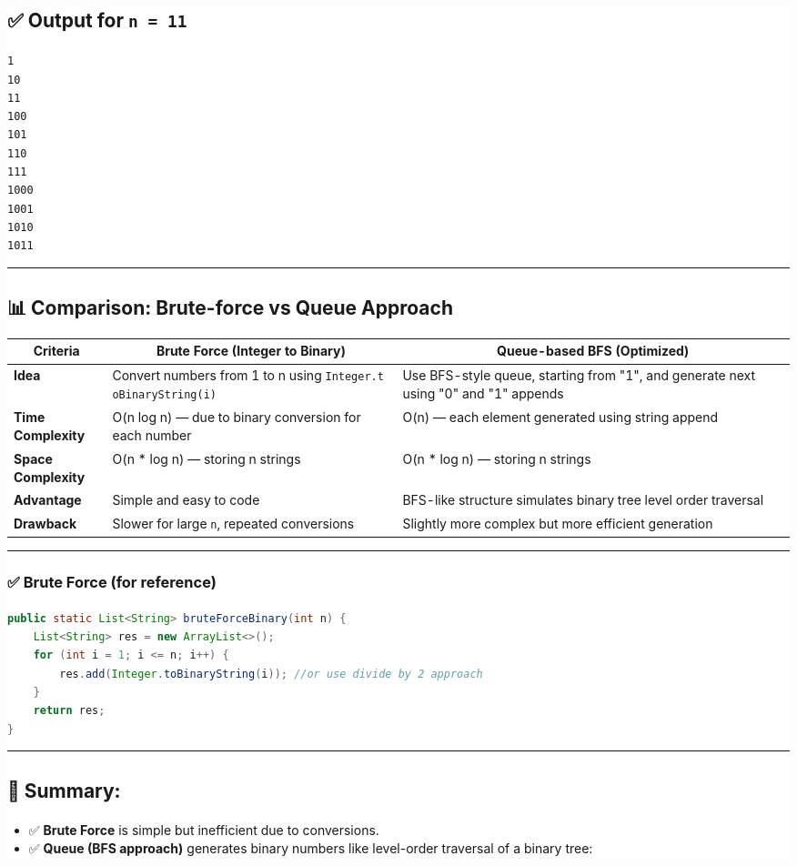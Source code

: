 
## ✅ Output for `n = 11`

```
1
10
11
100
101
110
111
1000
1001
1010
1011
```

---

## 📊 Comparison: Brute-force vs Queue Approach

| Criteria             | Brute Force (Integer to Binary)                               | Queue-based BFS (Optimized)                                                         |
| -------------------- | ------------------------------------------------------------- | ----------------------------------------------------------------------------------- |
| **Idea**             | Convert numbers from 1 to n using `Integer.toBinaryString(i)` | Use BFS-style queue, starting from "1", and generate next using "0" and "1" appends |
| **Time Complexity**  | O(n log n) — due to binary conversion for each number         | O(n) — each element generated using string append                                   |
| **Space Complexity** | O(n \* log n) — storing n strings                             | O(n \* log n) — storing n strings                                                   |
| **Advantage**        | Simple and easy to code                                       | BFS-like structure simulates binary tree level order traversal                      |
| **Drawback**         | Slower for large `n`, repeated conversions                    | Slightly more complex but more efficient generation                                 |

---

### ✅ Brute Force (for reference)

```java
public static List<String> bruteForceBinary(int n) {
    List<String> res = new ArrayList<>();
    for (int i = 1; i <= n; i++) {
        res.add(Integer.toBinaryString(i)); //or use divide by 2 approach
    }
    return res;
}
```

---

## 🧠 Summary:

* ✅ **Brute Force** is simple but inefficient due to conversions.
* ✅ **Queue (BFS approach)** generates binary numbers like level-order traversal of a binary tree:

